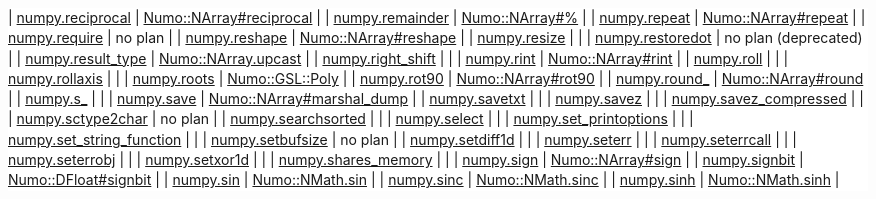 | [numpy.reciprocal](https://docs.scipy.org/doc/numpy/reference/generated/numpy.reciprocal.html#numpy.reciprocal) | [Numo::NArray#reciprocal](http://ruby-numo.github.io/narray/narray/Numo/DFloat.html#reciprocal-instance_method) |
| [numpy.remainder](https://docs.scipy.org/doc/numpy/reference/generated/numpy.remainder.html#numpy.remainder) | [Numo::NArray#%](http://ruby-numo.github.io/narray/narray/Numo/DFloat.html#%25-instance_method) |
| [numpy.repeat](https://docs.scipy.org/doc/numpy/reference/generated/numpy.repeat.html#numpy.repeat) | [Numo::NArray#repeat](http://ruby-numo.github.io/narray/narray/Numo/NArray.html#repeat-instance_method) |
| [numpy.require](https://docs.scipy.org/doc/numpy/reference/generated/numpy.require.html#numpy.require) | no plan |
| [numpy.reshape](https://docs.scipy.org/doc/numpy/reference/generated/numpy.reshape.html#numpy.reshape) | [Numo::NArray#reshape](http://ruby-numo.github.io/narray/narray/Numo/NArray.html#reshape-instance_method) |
| [numpy.resize](https://docs.scipy.org/doc/numpy/reference/generated/numpy.resize.html#numpy.resize) |  |
| [numpy.restoredot](https://docs.scipy.org/doc/numpy/reference/generated/numpy.restoredot.html#numpy.restoredot) | no plan (deprecated) |
| [numpy.result_type](https://docs.scipy.org/doc/numpy/reference/generated/numpy.result_type.html#numpy.result_type) | [Numo::NArray.upcast](http://ruby-numo.github.io/narray/narray/Numo/NArray.html#upcast-class_method) |
| [numpy.right_shift](https://docs.scipy.org/doc/numpy/reference/generated/numpy.right_shift.html#numpy.right_shift) |  |
| [numpy.rint](https://docs.scipy.org/doc/numpy/reference/generated/numpy.rint.html#numpy.rint) | [Numo::NArray#rint](http://ruby-numo.github.io/narray/narray/Numo/DFloat.html#rint-instance_method) |
| [numpy.roll](https://docs.scipy.org/doc/numpy/reference/generated/numpy.roll.html#numpy.roll) |  |
| [numpy.rollaxis](https://docs.scipy.org/doc/numpy/reference/generated/numpy.rollaxis.html#numpy.rollaxis) |  |
| [numpy.roots](https://docs.scipy.org/doc/numpy/reference/generated/numpy.roots.html#numpy.roots) | [Numo::GSL::Poly](http://ruby-numo.github.io/gsl/doc/Numo/GSL/Poly.html) |
| [numpy.rot90](https://docs.scipy.org/doc/numpy/reference/generated/numpy.rot90.html#numpy.rot90) | [Numo::NArray#rot90](http://ruby-numo.github.io/narray/narray/Numo/NArray.html#rot90-instance_method) |
| [numpy.round_](https://docs.scipy.org/doc/numpy/reference/generated/numpy.round_.html#numpy.round_) | [Numo::NArray#round](http://ruby-numo.github.io/narray/narray/Numo/DFloat.html#round-instance_method) |
| [numpy.s_](https://docs.scipy.org/doc/numpy/reference/generated/numpy.s_.html#numpy.s_) |  |
| [numpy.save](https://docs.scipy.org/doc/numpy/reference/generated/numpy.save.html#numpy.save) | [Numo::NArray#marshal_dump](http://ruby-numo.github.io/narray/narray/Numo/NArray.html#marshal_dump-instance_method) |
| [numpy.savetxt](https://docs.scipy.org/doc/numpy/reference/generated/numpy.savetxt.html#numpy.savetxt) |  |
| [numpy.savez](https://docs.scipy.org/doc/numpy/reference/generated/numpy.savez.html#numpy.savez) |  |
| [numpy.savez_compressed](https://docs.scipy.org/doc/numpy/reference/generated/numpy.savez_compressed.html#numpy.savez_compressed) |  |
| [numpy.sctype2char](https://docs.scipy.org/doc/numpy/reference/generated/numpy.sctype2char.html#numpy.sctype2char) | no plan |
| [numpy.searchsorted](https://docs.scipy.org/doc/numpy/reference/generated/numpy.searchsorted.html#numpy.searchsorted) |  |
| [numpy.select](https://docs.scipy.org/doc/numpy/reference/generated/numpy.select.html#numpy.select) |  |
| [numpy.set_printoptions](https://docs.scipy.org/doc/numpy/reference/generated/numpy.set_printoptions.html#numpy.set_printoptions) |  |
| [numpy.set_string_function](https://docs.scipy.org/doc/numpy/reference/generated/numpy.set_string_function.html#numpy.set_string_function) |  |
| [numpy.setbufsize](https://docs.scipy.org/doc/numpy/reference/generated/numpy.setbufsize.html#numpy.setbufsize) | no plan |
| [numpy.setdiff1d](https://docs.scipy.org/doc/numpy/reference/generated/numpy.setdiff1d.html#numpy.setdiff1d) |  |
| [numpy.seterr](https://docs.scipy.org/doc/numpy/reference/generated/numpy.seterr.html#numpy.seterr) |  |
| [numpy.seterrcall](https://docs.scipy.org/doc/numpy/reference/generated/numpy.seterrcall.html#numpy.seterrcall) |  |
| [numpy.seterrobj](https://docs.scipy.org/doc/numpy/reference/generated/numpy.seterrobj.html#numpy.seterrobj) |  |
| [numpy.setxor1d](https://docs.scipy.org/doc/numpy/reference/generated/numpy.setxor1d.html#numpy.setxor1d) |  |
| [numpy.shares_memory](https://docs.scipy.org/doc/numpy/reference/generated/numpy.shares_memory.html#numpy.shares_memory) |  |
| [numpy.sign](https://docs.scipy.org/doc/numpy/reference/generated/numpy.sign.html#numpy.sign) | [Numo::NArray#sign](http://ruby-numo.github.io/narray/narray/Numo/DFloat.html#sign-instance_method) |
| [numpy.signbit](https://docs.scipy.org/doc/numpy/reference/generated/numpy.signbit.html#numpy.signbit) | [Numo::DFloat#signbit](http://ruby-numo.github.io/narray/narray/Numo/DFloat.html#signbit-instance_method) |
| [numpy.sin](https://docs.scipy.org/doc/numpy/reference/generated/numpy.sin.html#numpy.sin) | [Numo::NMath.sin](http://ruby-numo.github.io/narray/narray/Numo/DFloat/Math.html#sin-class_method) |
| [numpy.sinc](https://docs.scipy.org/doc/numpy/reference/generated/numpy.sinc.html#numpy.sinc) | [Numo::NMath.sinc](http://ruby-numo.github.io/narray/narray/Numo/DFloat/Math.html#sinc-class_method) |
| [numpy.sinh](https://docs.scipy.org/doc/numpy/reference/generated/numpy.sinh.html#numpy.sinh) | [Numo::NMath.sinh](http://ruby-numo.github.io/narray/narray/Numo/DFloat/Math.html#sinh-class_method) |